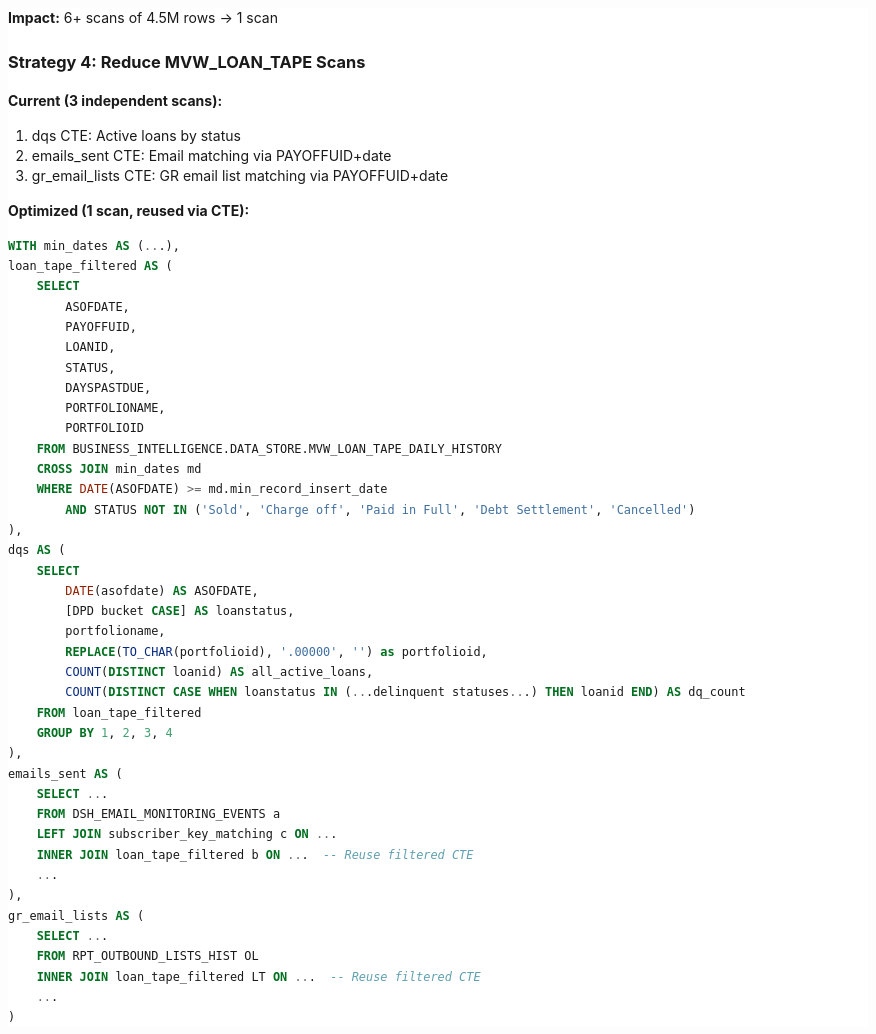 **Impact:** 6+ scans of 4.5M rows → 1 scan

### Strategy 4: Reduce MVW_LOAN_TAPE Scans

**Current (3 independent scans):**
1. dqs CTE: Active loans by status
2. emails_sent CTE: Email matching via PAYOFFUID+date
3. gr_email_lists CTE: GR email list matching via PAYOFFUID+date

**Optimized (1 scan, reused via CTE):**
```sql
WITH min_dates AS (...),
loan_tape_filtered AS (
    SELECT
        ASOFDATE,
        PAYOFFUID,
        LOANID,
        STATUS,
        DAYSPASTDUE,
        PORTFOLIONAME,
        PORTFOLIOID
    FROM BUSINESS_INTELLIGENCE.DATA_STORE.MVW_LOAN_TAPE_DAILY_HISTORY
    CROSS JOIN min_dates md
    WHERE DATE(ASOFDATE) >= md.min_record_insert_date
        AND STATUS NOT IN ('Sold', 'Charge off', 'Paid in Full', 'Debt Settlement', 'Cancelled')
),
dqs AS (
    SELECT
        DATE(asofdate) AS ASOFDATE,
        [DPD bucket CASE] AS loanstatus,
        portfolioname,
        REPLACE(TO_CHAR(portfolioid), '.00000', '') as portfolioid,
        COUNT(DISTINCT loanid) AS all_active_loans,
        COUNT(DISTINCT CASE WHEN loanstatus IN (...delinquent statuses...) THEN loanid END) AS dq_count
    FROM loan_tape_filtered
    GROUP BY 1, 2, 3, 4
),
emails_sent AS (
    SELECT ...
    FROM DSH_EMAIL_MONITORING_EVENTS a
    LEFT JOIN subscriber_key_matching c ON ...
    INNER JOIN loan_tape_filtered b ON ...  -- Reuse filtered CTE
    ...
),
gr_email_lists AS (
    SELECT ...
    FROM RPT_OUTBOUND_LISTS_HIST OL
    INNER JOIN loan_tape_filtered LT ON ...  -- Reuse filtered CTE
    ...
)
```
